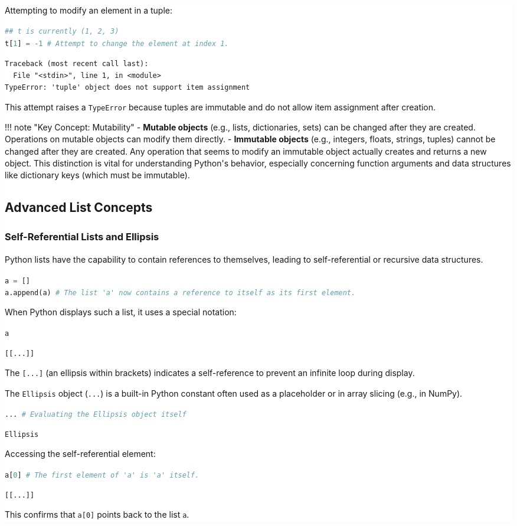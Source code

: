 Attempting to modify an element in a tuple:
```python
## t is currently (1, 2, 3)
t[1] = -1 # Attempt to change the element at index 1.
```
```text
Traceback (most recent call last):
  File "<stdin>", line 1, in <module>
TypeError: 'tuple' object does not support item assignment
```
This attempt raises a `TypeError` because tuples are immutable and do not allow item assignment after creation.

!!! note "Key Concept: Mutability"
    - **Mutable objects** (e.g., lists, dictionaries, sets) can be changed after they are created. Operations on mutable objects can modify them directly.
    - **Immutable objects** (e.g., integers, floats, strings, tuples) cannot be changed after they are created. Any operation that seems to modify an immutable object actually creates and returns a new object.
    This distinction is vital for understanding Python's behavior, especially concerning function arguments and data structures like dictionary keys (which must be immutable).

## Advanced List Concepts

### Self-Referential Lists and Ellipsis

Python lists have the capability to contain references to themselves, leading to self-referential or recursive data structures.

```python
a = []
a.append(a) # The list 'a' now contains a reference to itself as its first element.
```
When Python displays such a list, it uses a special notation:
```python
a
```
```
[[...]]
```
The `[...]` (an ellipsis within brackets) indicates a self-reference to prevent an infinite loop during display.

The `Ellipsis` object (`...`) is a built-in Python constant often used as a placeholder or in array slicing (e.g., in NumPy).
```python
... # Evaluating the Ellipsis object itself
```
```
Ellipsis
```
Accessing the self-referential element:
```python
a[0] # The first element of 'a' is 'a' itself.
```
```
[[...]]
```
This confirms that `a[0]` points back to the list `a`.
